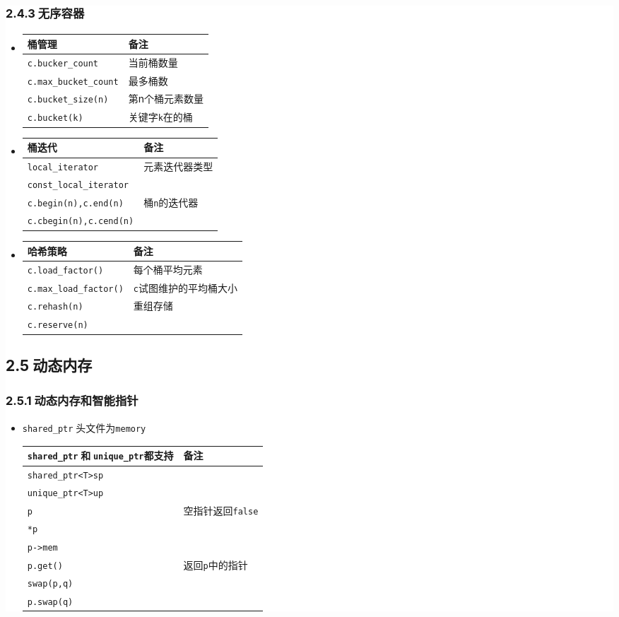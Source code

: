 

### 2.4.3 无序容器

* | 桶管理               | 备注            |
  | -------------------- | --------------- |
  | `c.bucker_count`     | 当前桶数量      |
  | `c.max_bucket_count` | 最多桶数        |
  | `c.bucket_size(n)`   | 第n个桶元素数量 |
  | `c.bucket(k)`        | 关键字`k`在的桶 |

* | 桶迭代                  | 备注           |
  | ----------------------- | -------------- |
  | `local_iterator`        | 元素迭代器类型 |
  | `const_local_iterator`  |                |
  | `c.begin(n),c.end(n)`   | 桶`n`的迭代器  |
  | `c.cbegin(n),c.cend(n)` |                |

* | 哈希策略              | 备注                    |
  | --------------------- | ----------------------- |
  | `c.load_factor()`     | 每个桶平均元素          |
  | `c.max_load_factor()` | `c`试图维护的平均桶大小 |
  | `c.rehash(n)`         | 重组存储                |
  | `c.reserve(n)`        |                         |

  

## 2.5 动态内存

### 2.5.1 动态内存和智能指针

* `shared_ptr` 头文件为`memory`

  | `shared_ptr` 和 `unique_ptr`都支持 | 备注              |
  | ---------------------------------- | ----------------- |
  | `shared_ptr<T>sp`                  |                   |
  | `unique_ptr<T>up`                  |                   |
  | `p`                                | 空指针返回`false` |
  | `*p`                               |                   |
  | `p->mem`                           |                   |
  | `p.get()`                          | 返回`p`中的指针   |
  | `swap(p,q)`                        |                   |
  | `p.swap(q)`                        |                   |
